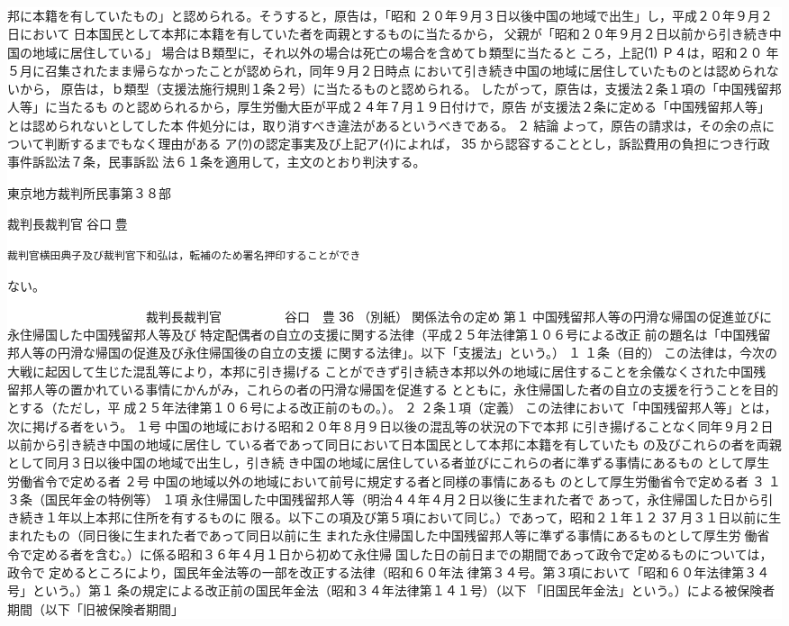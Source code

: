 邦に本籍を有していたもの」と認められる。そうすると，原告は，「昭和
２０年９月３日以後中国の地域で出生」し，平成２０年９月２日において
日本国民として本邦に本籍を有していた者を両親とするものに当たるから，
父親が「昭和２０年９月２日以前から引き続き中国の地域に居住している」
場合はＢ類型に，それ以外の場合は死亡の場合を含めてｂ類型に当たると
ころ，上記(1) Ｐ４は，昭和２０
年５月に召集されたまま帰らなかったことが認められ，同年９月２日時点
において引き続き中国の地域に居住していたものとは認められないから，
原告は，ｂ類型（支援法施行規則１条２号）に当たるものと認められる。 
したがって，原告は，支援法２条１項の「中国残留邦人等」に当たるも
のと認められるから，厚生労働大臣が平成２４年７月１９日付けで，原告
が支援法２条に定める「中国残留邦人等」とは認められないとしてした本
件処分には，取り消すべき違法があるというべきである。 
２ 結論 
よって，原告の請求は，その余の点について判断するまでもなく理由がある
ア(ｳ)の認定事実及び上記ア(ｲ)によれば，
35
から認容することとし，訴訟費用の負担につき行政事件訴訟法７条，民事訴訟
法６１条を適用して，主文のとおり判決する。 
 
東京地方裁判所民事第３８部 
 
裁判長裁判官     谷口 豊 
 
 
 
    裁判官横田典子及び裁判官下和弘は，転補のため署名押印することができ
ない。 
 
　　　　　　　　　　　裁判長裁判官　　　　　谷口　豊 
36
（別紙） 
関係法令の定め 
第１ 中国残留邦人等の円滑な帰国の促進並びに永住帰国した中国残留邦人等及び
特定配偶者の自立の支援に関する法律（平成２５年法律第１０６号による改正
前の題名は「中国残留邦人等の円滑な帰国の促進及び永住帰国後の自立の支援
に関する法律」。以下「支援法」という。） 
１ １条（目的） 
この法律は，今次の大戦に起因して生じた混乱等により，本邦に引き揚げる
ことができず引き続き本邦以外の地域に居住することを余儀なくされた中国残
留邦人等の置かれている事情にかんがみ，これらの者の円滑な帰国を促進する
とともに，永住帰国した者の自立の支援を行うことを目的とする（ただし，平
成２５年法律第１０６号による改正前のもの。）。 
２ ２条１項（定義） 
この法律において「中国残留邦人等」とは，次に掲げる者をいう。 
１号 中国の地域における昭和２０年８月９日以後の混乱等の状況の下で本邦
に引き揚げることなく同年９月２日以前から引き続き中国の地域に居住し
ている者であって同日において日本国民として本邦に本籍を有していたも
の及びこれらの者を両親として同月３日以後中国の地域で出生し，引き続
き中国の地域に居住している者並びにこれらの者に準ずる事情にあるもの
として厚生労働省令で定める者 
２号 中国の地域以外の地域において前号に規定する者と同様の事情にあるも
のとして厚生労働省令で定める者 
３ １３条（国民年金の特例等） 
１項 永住帰国した中国残留邦人等（明治４４年４月２日以後に生まれた者で
あって，永住帰国した日から引き続き１年以上本邦に住所を有するものに
限る。以下この項及び第５項において同じ。）であって，昭和２１年１２
37
月３１日以前に生まれたもの（同日後に生まれた者であって同日以前に生
まれた永住帰国した中国残留邦人等に準ずる事情にあるものとして厚生労
働省令で定める者を含む。）に係る昭和３６年４月１日から初めて永住帰
国した日の前日までの期間であって政令で定めるものについては，政令で
定めるところにより，国民年金法等の一部を改正する法律（昭和６０年法
律第３４号。第３項において「昭和６０年法律第３４号」という。）第１
条の規定による改正前の国民年金法（昭和３４年法律第１４１号）（以下
「旧国民年金法」という。）による被保険者期間（以下「旧被保険者期間」